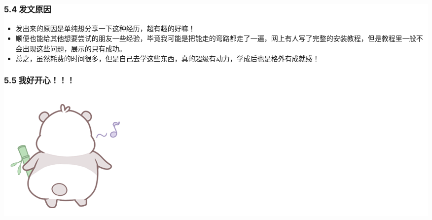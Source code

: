 ### 5.4 发文原因
- 发出来的原因是单纯想分享一下这种经历，超有趣的好嘛！
- 顺便也能给其他想要尝试的朋友一些经验，毕竟我可能是把能走的弯路都走了一遍，网上有人写了完整的安装教程，但是教程里一般不会出现这些问题，展示的只有成功。
- 总之，虽然耗费的时间很多，但是自己去学这些东西，真的超级有动力，学成后也是格外有成就感！

### 5.5 我好开心！！！
![13](/docs/public/13.gif)
